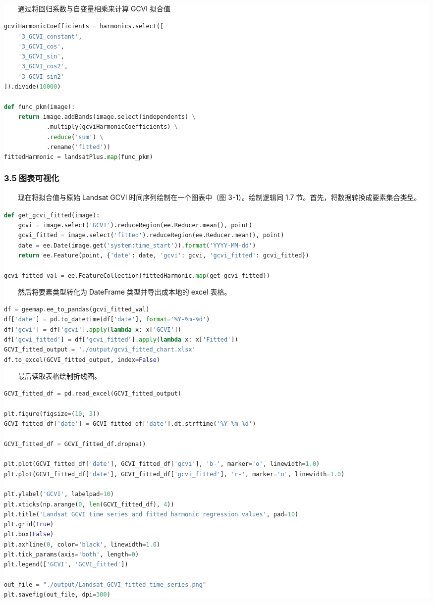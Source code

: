 &emsp;&emsp;通过将回归系数与自变量相乘来计算 GCVI 拟合值

```python
gcviHarmonicCoefficients = harmonics.select([
    '3_GCVI_constant',
    '3_GCVI_cos',
    '3_GCVI_sin',
    '3_GCVI_cos2',
    '3_GCVI_sin2'
]).divide(10000)

def func_pkm(image):
    return image.addBands(image.select(independents) \
            .multiply(gcviHarmonicCoefficients) \
            .reduce('sum') \
            .rename('fitted'))
fittedHarmonic = landsatPlus.map(func_pkm)
```

### 3.5 图表可视化

&emsp;&emsp;现在将拟合值与原始 Landsat GCVI 时间序列绘制在一个图表中（图 3-1）。绘制逻辑同 1.7 节。首先，将数据转换成要素集合类型。

```python
def get_gcvi_fitted(image):
    gcvi = image.select('GCVI').reduceRegion(ee.Reducer.mean(), point)
    gcvi_fitted = image.select('fitted').reduceRegion(ee.Reducer.mean(), point)
    date = ee.Date(image.get('system:time_start')).format('YYYY-MM-dd')
    return ee.Feature(point, {'date': date, 'gcvi': gcvi, 'gcvi_fitted': gcvi_fitted})

gcvi_fitted_val = ee.FeatureCollection(fittedHarmonic.map(get_gcvi_fitted))
```

&emsp;&emsp;然后将要素类型转化为 DateFrame 类型并导出成本地的 excel 表格。

```python
df = geemap.ee_to_pandas(gcvi_fitted_val)
df['date'] = pd.to_datetime(df['date'], format='%Y-%m-%d')
df['gcvi'] = df['gcvi'].apply(lambda x: x['GCVI'])
df['gcvi_fitted'] = df['gcvi_fitted'].apply(lambda x: x['Fitted'])
GCVI_fitted_output = './output/gcvi_fitted_chart.xlsx'
df.to_excel(GCVI_fitted_output, index=False)
```

&emsp;&emsp;最后读取表格绘制折线图。

```python
GCVI_fitted_df = pd.read_excel(GCVI_fitted_output)

plt.figure(figsize=(10, 3))
GCVI_fitted_df['date'] = GCVI_fitted_df['date'].dt.strftime('%Y-%m-%d')

GCVI_fitted_df = GCVI_fitted_df.dropna()

plt.plot(GCVI_fitted_df['date'], GCVI_fitted_df['gcvi'], 'b-', marker='o', linewidth=1.0)
plt.plot(GCVI_fitted_df['date'], GCVI_fitted_df['gcvi_fitted'], 'r-', marker='o', linewidth=1.0)

plt.ylabel('GCVI', labelpad=10)
plt.xticks(np.arange(0, len(GCVI_fitted_df), 4))
plt.title('Landsat GCVI time series and fitted harmonic regression values', pad=10)
plt.grid(True)
plt.box(False)
plt.axhline(0, color='black', linewidth=1.0)
plt.tick_params(axis='both', length=0)
plt.legend(['GCVI', 'GCVI_fitted'])

out_file = "./output/Landsat_GCVI_fitted_time_series.png"
plt.savefig(out_file, dpi=300)
```